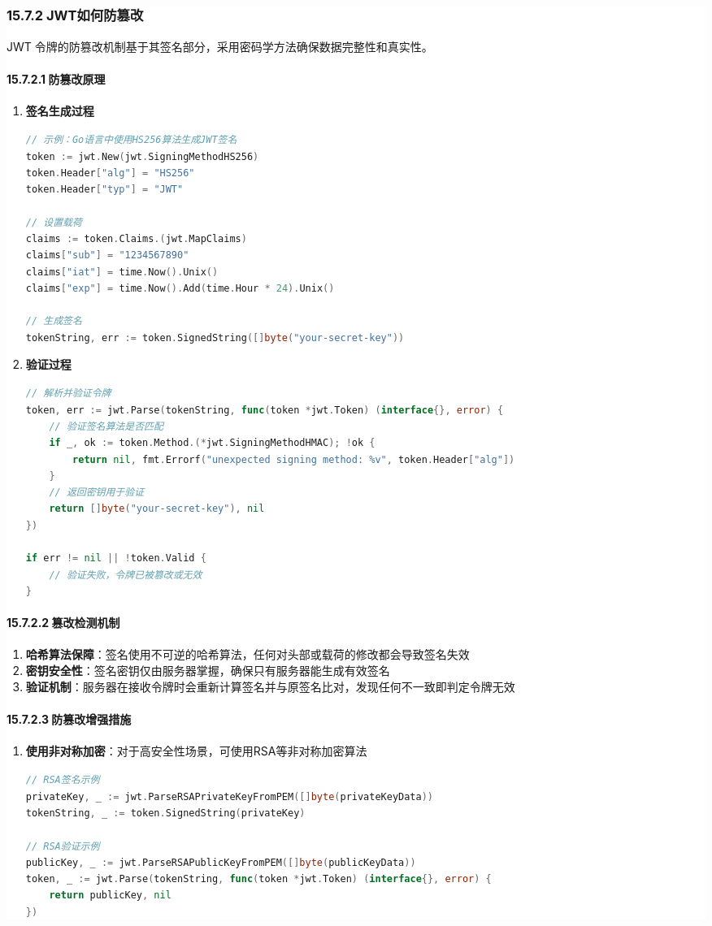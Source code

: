 ### 15.7.2 JWT如何防篡改

JWT 令牌的防篡改机制基于其签名部分，采用密码学方法确保数据完整性和真实性。

#### 15.7.2.1 防篡改原理

1. **签名生成过程**
   ```go
   // 示例：Go语言中使用HS256算法生成JWT签名
   token := jwt.New(jwt.SigningMethodHS256)
   token.Header["alg"] = "HS256"
   token.Header["typ"] = "JWT"
   
   // 设置载荷
   claims := token.Claims.(jwt.MapClaims)
   claims["sub"] = "1234567890"
   claims["iat"] = time.Now().Unix()
   claims["exp"] = time.Now().Add(time.Hour * 24).Unix()
   
   // 生成签名
   tokenString, err := token.SignedString([]byte("your-secret-key"))
   ```

2. **验证过程**
   ```go
   // 解析并验证令牌
   token, err := jwt.Parse(tokenString, func(token *jwt.Token) (interface{}, error) {
       // 验证签名算法是否匹配
       if _, ok := token.Method.(*jwt.SigningMethodHMAC); !ok {
           return nil, fmt.Errorf("unexpected signing method: %v", token.Header["alg"])
       }
       // 返回密钥用于验证
       return []byte("your-secret-key"), nil
   })
   
   if err != nil || !token.Valid {
       // 验证失败，令牌已被篡改或无效
   }
   ```

#### 15.7.2.2 篡改检测机制

1. **哈希算法保障**：签名使用不可逆的哈希算法，任何对头部或载荷的修改都会导致签名失效
2. **密钥安全性**：签名密钥仅由服务器掌握，确保只有服务器能生成有效签名
3. **验证机制**：服务器在接收令牌时会重新计算签名并与原签名比对，发现任何不一致即判定令牌无效

#### 15.7.2.3 防篡改增强措施

1. **使用非对称加密**：对于高安全性场景，可使用RSA等非对称加密算法
   ```go
   // RSA签名示例
   privateKey, _ := jwt.ParseRSAPrivateKeyFromPEM([]byte(privateKeyData))
   tokenString, _ := token.SignedString(privateKey)
   
   // RSA验证示例
   publicKey, _ := jwt.ParseRSAPublicKeyFromPEM([]byte(publicKeyData))
   token, _ := jwt.Parse(tokenString, func(token *jwt.Token) (interface{}, error) {
       return publicKey, nil
   })
   ```
